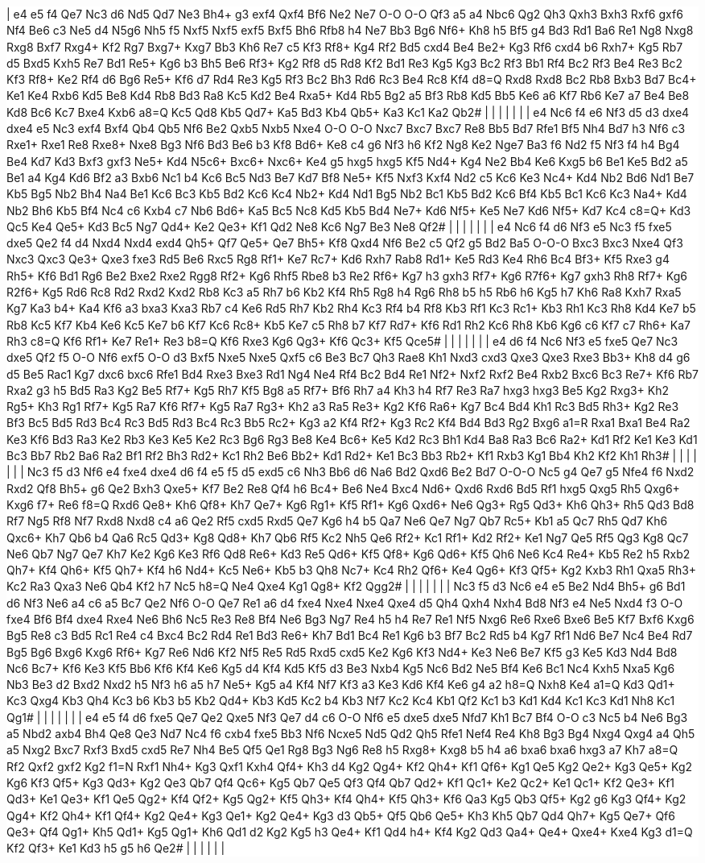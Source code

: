 | e4 e5 f4 Qe7 Nc3 d6 Nd5 Qd7 Ne3 Bh4+ g3 exf4 Qxf4 Bf6 Ne2 Ne7 O-O O-O Qf3 a5 a4 Nbc6 Qg2 Qh3 Qxh3 Bxh3 Rxf6 gxf6 Nf4 Be6 c3 Ne5 d4 N5g6 Nh5 f5 Nxf5 Nxf5 exf5 Bxf5 Bh6 Rfb8 h4 Ne7 Bb3 Bg6 Nf6+ Kh8 h5 Bf5 g4 Bd3 Rd1 Ba6 Re1 Ng8 Nxg8 Rxg8 Bxf7 Rxg4+ Kf2 Rg7 Bxg7+ Kxg7 Bb3 Kh6 Re7 c5 Kf3 Rf8+ Kg4 Rf2 Bd5 cxd4 Be4 Be2+ Kg3 Rf6 cxd4 b6 Rxh7+ Kg5 Rb7 d5 Bxd5 Kxh5 Re7 Bd1 Re5+ Kg6 b3 Bh5 Be6 Rf3+ Kg2 Rf8 d5 Rd8 Kf2 Bd1 Re3 Kg5 Kg3 Bc2 Rf3 Bb1 Rf4 Bc2 Rf3 Be4 Re3 Bc2 Kf3 Rf8+ Ke2 Rf4 d6 Bg6 Re5+ Kf6 d7 Rd4 Re3 Kg5 Rf3 Bc2 Bh3 Rd6 Rc3 Be4 Rc8 Kf4 d8=Q Rxd8 Rxd8 Bc2 Rb8 Bxb3 Bd7 Bc4+ Ke1 Ke4 Rxb6 Kd5 Be8 Kd4 Rb8 Bd3 Ra8 Kc5 Kd2 Be4 Rxa5+ Kd4 Rb5 Bg2 a5 Bf3 Rb8 Kd5 Bb5 Ke6 a6 Kf7 Rb6 Ke7 a7 Be4 Be8 Kd8 Bc6 Kc7 Bxe4 Kxb6 a8=Q Kc5 Qd8 Kb5 Qd7+ Ka5 Bd3 Kb4 Qb5+ Ka3 Kc1 Ka2 Qb2# |  |  |  |  |  |
| e4 Nc6 f4 e6 Nf3 d5 d3 dxe4 dxe4 e5 Nc3 exf4 Bxf4 Qb4 Qb5 Nf6 Be2 Qxb5 Nxb5 Nxe4 O-O O-O Nxc7 Bxc7 Bxc7 Re8 Bb5 Bd7 Rfe1 Bf5 Nh4 Bd7 h3 Nf6 c3 Rxe1+ Rxe1 Re8 Rxe8+ Nxe8 Bg3 Nf6 Bd3 Be6 b3 Kf8 Bd6+ Ke8 c4 g6 Nf3 h6 Kf2 Ng8 Ke2 Nge7 Ba3 f6 Nd2 f5 Nf3 f4 h4 Bg4 Be4 Kd7 Kd3 Bxf3 gxf3 Ne5+ Kd4 N5c6+ Bxc6+ Nxc6+ Ke4 g5 hxg5 hxg5 Kf5 Nd4+ Kg4 Ne2 Bb4 Ke6 Kxg5 b6 Be1 Ke5 Bd2 a5 Be1 a4 Kg4 Kd6 Bf2 a3 Bxb6 Nc1 b4 Kc6 Bc5 Nd3 Be7 Kd7 Bf8 Ne5+ Kf5 Nxf3 Kxf4 Nd2 c5 Kc6 Ke3 Nc4+ Kd4 Nb2 Bd6 Nd1 Be7 Kb5 Bg5 Nb2 Bh4 Na4 Be1 Kc6 Bc3 Kb5 Bd2 Kc6 Kc4 Nb2+ Kd4 Nd1 Bg5 Nb2 Bc1 Kb5 Bd2 Kc6 Bf4 Kb5 Bc1 Kc6 Kc3 Na4+ Kd4 Nb2 Bh6 Kb5 Bf4 Nc4 c6 Kxb4 c7 Nb6 Bd6+ Ka5 Bc5 Nc8 Kd5 Kb5 Bd4 Ne7+ Kd6 Nf5+ Ke5 Ne7 Kd6 Nf5+ Kd7 Kc4 c8=Q+ Kd3 Qc5 Ke4 Qe5+ Kd3 Bc5 Ng7 Qd4+ Ke2 Qe3+ Kf1 Qd2 Ne8 Kc6 Ng7 Be3 Ne8 Qf2# |  |  |  |  |  |
| e4 Nc6 f4 d6 Nf3 e5 Nc3 f5 fxe5 dxe5 Qe2 f4 d4 Nxd4 Nxd4 exd4 Qh5+ Qf7 Qe5+ Qe7 Bh5+ Kf8 Qxd4 Nf6 Be2 c5 Qf2 g5 Bd2 Ba5 O-O-O Bxc3 Bxc3 Nxe4 Qf3 Nxc3 Qxc3 Qe3+ Qxe3 fxe3 Rd5 Be6 Rxc5 Rg8 Rf1+ Ke7 Rc7+ Kd6 Rxh7 Rab8 Rd1+ Ke5 Rd3 Ke4 Rh6 Bc4 Bf3+ Kf5 Rxe3 g4 Rh5+ Kf6 Bd1 Rg6 Be2 Bxe2 Rxe2 Rgg8 Rf2+ Kg6 Rhf5 Rbe8 b3 Re2 Rf6+ Kg7 h3 gxh3 Rf7+ Kg6 R7f6+ Kg7 gxh3 Rh8 Rf7+ Kg6 R2f6+ Kg5 Rd6 Rc8 Rd2 Rxd2 Kxd2 Rb8 Kc3 a5 Rh7 b6 Kb2 Kf4 Rh5 Rg8 h4 Rg6 Rh8 b5 h5 Rb6 h6 Kg5 h7 Kh6 Ra8 Kxh7 Rxa5 Kg7 Ka3 b4+ Ka4 Kf6 a3 bxa3 Kxa3 Rb7 c4 Ke6 Rd5 Rh7 Kb2 Rh4 Kc3 Rf4 b4 Rf8 Kb3 Rf1 Kc3 Rc1+ Kb3 Rh1 Kc3 Rh8 Kd4 Ke7 b5 Rb8 Kc5 Kf7 Kb4 Ke6 Kc5 Ke7 b6 Kf7 Kc6 Rc8+ Kb5 Ke7 c5 Rh8 b7 Kf7 Rd7+ Kf6 Rd1 Rh2 Kc6 Rh8 Kb6 Kg6 c6 Kf7 c7 Rh6+ Ka7 Rh3 c8=Q Kf6 Rf1+ Ke7 Re1+ Re3 b8=Q Kf6 Rxe3 Kg6 Qg3+ Kf6 Qc3+ Kf5 Qce5# |  |  |  |  |  |
| e4 d6 f4 Nc6 Nf3 e5 fxe5 Qe7 Nc3 dxe5 Qf2 f5 O-O Nf6 exf5 O-O d3 Bxf5 Nxe5 Nxe5 Qxf5 c6 Be3 Bc7 Qh3 Rae8 Kh1 Nxd3 cxd3 Qxe3 Qxe3 Rxe3 Bb3+ Kh8 d4 g6 d5 Be5 Rac1 Kg7 dxc6 bxc6 Rfe1 Bd4 Rxe3 Bxe3 Rd1 Ng4 Ne4 Rf4 Bc2 Bd4 Re1 Nf2+ Nxf2 Rxf2 Be4 Rxb2 Bxc6 Bc3 Re7+ Kf6 Rb7 Rxa2 g3 h5 Bd5 Ra3 Kg2 Be5 Rf7+ Kg5 Rh7 Kf5 Bg8 a5 Rf7+ Bf6 Rh7 a4 Kh3 h4 Rf7 Re3 Ra7 hxg3 hxg3 Be5 Kg2 Rxg3+ Kh2 Rg5+ Kh3 Rg1 Rf7+ Kg5 Ra7 Kf6 Rf7+ Kg5 Ra7 Rg3+ Kh2 a3 Ra5 Re3+ Kg2 Kf6 Ra6+ Kg7 Bc4 Bd4 Kh1 Rc3 Bd5 Rh3+ Kg2 Re3 Bf3 Bc5 Bd5 Rd3 Bc4 Rc3 Bd5 Rd3 Bc4 Rc3 Bb5 Rc2+ Kg3 a2 Kf4 Rf2+ Kg3 Rc2 Kf4 Bd4 Bd3 Rg2 Bxg6 a1=R Rxa1 Bxa1 Be4 Ra2 Ke3 Kf6 Bd3 Ra3 Ke2 Rb3 Ke3 Ke5 Ke2 Rc3 Bg6 Rg3 Be8 Ke4 Bc6+ Ke5 Kd2 Rc3 Bh1 Kd4 Ba8 Ra3 Bc6 Ra2+ Kd1 Rf2 Ke1 Ke3 Kd1 Bc3 Bb7 Rb2 Ba6 Ra2 Bf1 Rf2 Bh3 Rd2+ Kc1 Rh2 Be6 Bb2+ Kd1 Rd2+ Ke1 Bc3 Bb3 Rb2+ Kf1 Rxb3 Kg1 Bb4 Kh2 Kf2 Kh1 Rh3# |  |  |  |  |  |
| Nc3 f5 d3 Nf6 e4 fxe4 dxe4 d6 f4 e5 f5 d5 exd5 c6 Nh3 Bb6 d6 Na6 Bd2 Qxd6 Be2 Bd7 O-O-O Nc5 g4 Qe7 g5 Nfe4 f6 Nxd2 Rxd2 Qf8 Bh5+ g6 Qe2 Bxh3 Qxe5+ Kf7 Be2 Re8 Qf4 h6 Bc4+ Be6 Ne4 Bxc4 Nd6+ Qxd6 Rxd6 Bd5 Rf1 hxg5 Qxg5 Rh5 Qxg6+ Kxg6 f7+ Re6 f8=Q Rxd6 Qe8+ Kh6 Qf8+ Kh7 Qe7+ Kg6 Rg1+ Kf5 Rf1+ Kg6 Qxd6+ Ne6 Qg3+ Rg5 Qd3+ Kh6 Qh3+ Rh5 Qd3 Bd8 Rf7 Ng5 Rf8 Nf7 Rxd8 Nxd8 c4 a6 Qe2 Rf5 cxd5 Rxd5 Qe7 Kg6 h4 b5 Qa7 Ne6 Qe7 Ng7 Qb7 Rc5+ Kb1 a5 Qc7 Rh5 Qd7 Kh6 Qxc6+ Kh7 Qb6 b4 Qa6 Rc5 Qd3+ Kg8 Qd8+ Kh7 Qb6 Rf5 Kc2 Nh5 Qe6 Rf2+ Kc1 Rf1+ Kd2 Rf2+ Ke1 Ng7 Qe5 Rf5 Qg3 Kg8 Qc7 Ne6 Qb7 Ng7 Qe7 Kh7 Ke2 Kg6 Ke3 Rf6 Qd8 Re6+ Kd3 Re5 Qd6+ Kf5 Qf8+ Kg6 Qd6+ Kf5 Qh6 Ne6 Kc4 Re4+ Kb5 Re2 h5 Rxb2 Qh7+ Kf4 Qh6+ Kf5 Qh7+ Kf4 h6 Nd4+ Kc5 Ne6+ Kb5 b3 Qh8 Nc7+ Kc4 Rh2 Qf6+ Ke4 Qg6+ Kf3 Qf5+ Kg2 Kxb3 Rh1 Qxa5 Rh3+ Kc2 Ra3 Qxa3 Ne6 Qb4 Kf2 h7 Nc5 h8=Q Ne4 Qxe4 Kg1 Qg8+ Kf2 Qgg2# |  |  |  |  |  |
| Nc3 f5 d3 Nc6 e4 e5 Be2 Nd4 Bh5+ g6 Bd1 d6 Nf3 Ne6 a4 c6 a5 Bc7 Qe2 Nf6 O-O Qe7 Re1 a6 d4 fxe4 Nxe4 Nxe4 Qxe4 d5 Qh4 Qxh4 Nxh4 Bd8 Nf3 e4 Ne5 Nxd4 f3 O-O fxe4 Bf6 Bf4 dxe4 Rxe4 Ne6 Bh6 Nc5 Re3 Re8 Bf4 Ne6 Bg3 Ng7 Re4 h5 h4 Re7 Re1 Nf5 Nxg6 Re6 Rxe6 Bxe6 Be5 Kf7 Bxf6 Kxg6 Bg5 Re8 c3 Bd5 Rc1 Re4 c4 Bxc4 Bc2 Rd4 Re1 Bd3 Re6+ Kh7 Bd1 Bc4 Re1 Kg6 b3 Bf7 Bc2 Rd5 b4 Kg7 Rf1 Nd6 Be7 Nc4 Be4 Rd7 Bg5 Bg6 Bxg6 Kxg6 Rf6+ Kg7 Re6 Nd6 Kf2 Nf5 Re5 Rd5 Rxd5 cxd5 Ke2 Kg6 Kf3 Nd4+ Ke3 Ne6 Be7 Kf5 g3 Ke5 Kd3 Nd4 Bd8 Nc6 Bc7+ Kf6 Ke3 Kf5 Bb6 Kf6 Kf4 Ke6 Kg5 d4 Kf4 Kd5 Kf5 d3 Be3 Nxb4 Kg5 Nc6 Bd2 Ne5 Bf4 Ke6 Bc1 Nc4 Kxh5 Nxa5 Kg6 Nb3 Be3 d2 Bxd2 Nxd2 h5 Nf3 h6 a5 h7 Ne5+ Kg5 a4 Kf4 Nf7 Kf3 a3 Ke3 Kd6 Kf4 Ke6 g4 a2 h8=Q Nxh8 Ke4 a1=Q Kd3 Qd1+ Kc3 Qxg4 Kb3 Qh4 Kc3 b6 Kb3 b5 Kb2 Qd4+ Kb3 Kd5 Kc2 b4 Kb3 Nf7 Kc2 Kc4 Kb1 Qf2 Kc1 b3 Kd1 Kd4 Kc1 Kc3 Kd1 Nh8 Kc1 Qg1# |  |  |  |  |  |
| e4 e5 f4 d6 fxe5 Qe7 Qe2 Qxe5 Nf3 Qe7 d4 c6 O-O Nf6 e5 dxe5 dxe5 Nfd7 Kh1 Bc7 Bf4 O-O c3 Nc5 b4 Ne6 Bg3 a5 Nbd2 axb4 Bh4 Qe8 Qe3 Nd7 Nc4 f6 cxb4 fxe5 Bb3 Nf6 Ncxe5 Nd5 Qd2 Qh5 Rfe1 Nef4 Re4 Kh8 Bg3 Bg4 Nxg4 Qxg4 a4 Qh5 a5 Nxg2 Bxc7 Rxf3 Bxd5 cxd5 Re7 Nh4 Be5 Qf5 Qe1 Rg8 Bg3 Ng6 Re8 h5 Rxg8+ Kxg8 b5 h4 a6 bxa6 bxa6 hxg3 a7 Kh7 a8=Q Rf2 Qxf2 gxf2 Kg2 f1=N Rxf1 Nh4+ Kg3 Qxf1 Kxh4 Qf4+ Kh3 d4 Kg2 Qg4+ Kf2 Qh4+ Kf1 Qf6+ Kg1 Qe5 Kg2 Qe2+ Kg3 Qe5+ Kg2 Kg6 Kf3 Qf5+ Kg3 Qd3+ Kg2 Qe3 Qb7 Qf4 Qc6+ Kg5 Qb7 Qe5 Qf3 Qf4 Qb7 Qd2+ Kf1 Qc1+ Ke2 Qc2+ Ke1 Qc1+ Kf2 Qe3+ Kf1 Qd3+ Ke1 Qe3+ Kf1 Qe5 Qg2+ Kf4 Qf2+ Kg5 Qg2+ Kf5 Qh3+ Kf4 Qh4+ Kf5 Qh3+ Kf6 Qa3 Kg5 Qb3 Qf5+ Kg2 g6 Kg3 Qf4+ Kg2 Qg4+ Kf2 Qh4+ Kf1 Qf4+ Kg2 Qe4+ Kg3 Qe1+ Kg2 Qe4+ Kg3 d3 Qb5+ Qf5 Qb6 Qe5+ Kh3 Kh5 Qb7 Qd4 Qh7+ Kg5 Qe7+ Qf6 Qe3+ Qf4 Qg1+ Kh5 Qd1+ Kg5 Qg1+ Kh6 Qd1 d2 Kg2 Kg5 h3 Qe4+ Kf1 Qd4 h4+ Kf4 Kg2 Qd3 Qa4+ Qe4+ Qxe4+ Kxe4 Kg3 d1=Q Kf2 Qf3+ Ke1 Kd3 h5 g5 h6 Qe2# |  |  |  |  |  |